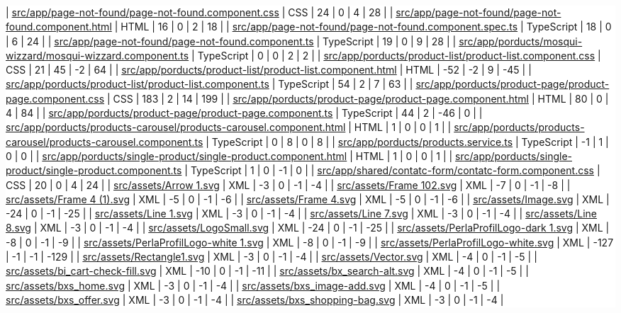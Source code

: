 | [src/app/page-not-found/page-not-found.component.css](/src/app/page-not-found/page-not-found.component.css) | CSS | 24 | 0 | 4 | 28 |
| [src/app/page-not-found/page-not-found.component.html](/src/app/page-not-found/page-not-found.component.html) | HTML | 16 | 0 | 2 | 18 |
| [src/app/page-not-found/page-not-found.component.spec.ts](/src/app/page-not-found/page-not-found.component.spec.ts) | TypeScript | 18 | 0 | 6 | 24 |
| [src/app/page-not-found/page-not-found.component.ts](/src/app/page-not-found/page-not-found.component.ts) | TypeScript | 19 | 0 | 9 | 28 |
| [src/app/porducts/mosqui-wizzard/mosqui-wizzard.component.ts](/src/app/porducts/mosqui-wizzard/mosqui-wizzard.component.ts) | TypeScript | 0 | 0 | 2 | 2 |
| [src/app/porducts/product-list/product-list.component.css](/src/app/porducts/product-list/product-list.component.css) | CSS | 21 | 45 | -2 | 64 |
| [src/app/porducts/product-list/product-list.component.html](/src/app/porducts/product-list/product-list.component.html) | HTML | -52 | -2 | 9 | -45 |
| [src/app/porducts/product-list/product-list.component.ts](/src/app/porducts/product-list/product-list.component.ts) | TypeScript | 54 | 2 | 7 | 63 |
| [src/app/porducts/product-page/product-page.component.css](/src/app/porducts/product-page/product-page.component.css) | CSS | 183 | 2 | 14 | 199 |
| [src/app/porducts/product-page/product-page.component.html](/src/app/porducts/product-page/product-page.component.html) | HTML | 80 | 0 | 4 | 84 |
| [src/app/porducts/product-page/product-page.component.ts](/src/app/porducts/product-page/product-page.component.ts) | TypeScript | 44 | 2 | -46 | 0 |
| [src/app/porducts/products-carousel/products-carousel.component.html](/src/app/porducts/products-carousel/products-carousel.component.html) | HTML | 1 | 0 | 0 | 1 |
| [src/app/porducts/products-carousel/products-carousel.component.ts](/src/app/porducts/products-carousel/products-carousel.component.ts) | TypeScript | 0 | 8 | 0 | 8 |
| [src/app/porducts/products.service.ts](/src/app/porducts/products.service.ts) | TypeScript | -1 | 1 | 0 | 0 |
| [src/app/porducts/single-product/single-product.component.html](/src/app/porducts/single-product/single-product.component.html) | HTML | 1 | 0 | 0 | 1 |
| [src/app/porducts/single-product/single-product.component.ts](/src/app/porducts/single-product/single-product.component.ts) | TypeScript | 1 | 0 | -1 | 0 |
| [src/app/shared/contatc-form/contatc-form.component.css](/src/app/shared/contatc-form/contatc-form.component.css) | CSS | 20 | 0 | 4 | 24 |
| [src/assets/Arrow 1.svg](/src/assets/Arrow%201.svg) | XML | -3 | 0 | -1 | -4 |
| [src/assets/Frame 102.svg](/src/assets/Frame%20102.svg) | XML | -7 | 0 | -1 | -8 |
| [src/assets/Frame 4 (1).svg](/src/assets/Frame%204%20(1).svg) | XML | -5 | 0 | -1 | -6 |
| [src/assets/Frame 4.svg](/src/assets/Frame%204.svg) | XML | -5 | 0 | -1 | -6 |
| [src/assets/Image.svg](/src/assets/Image.svg) | XML | -24 | 0 | -1 | -25 |
| [src/assets/Line 1.svg](/src/assets/Line%201.svg) | XML | -3 | 0 | -1 | -4 |
| [src/assets/Line 7.svg](/src/assets/Line%207.svg) | XML | -3 | 0 | -1 | -4 |
| [src/assets/Line 8.svg](/src/assets/Line%208.svg) | XML | -3 | 0 | -1 | -4 |
| [src/assets/LogoSmall.svg](/src/assets/LogoSmall.svg) | XML | -24 | 0 | -1 | -25 |
| [src/assets/PerlaProfilLogo-dark 1.svg](/src/assets/PerlaProfilLogo-dark%201.svg) | XML | -8 | 0 | -1 | -9 |
| [src/assets/PerlaProfilLogo-white 1.svg](/src/assets/PerlaProfilLogo-white%201.svg) | XML | -8 | 0 | -1 | -9 |
| [src/assets/PerlaProfilLogo-white.svg](/src/assets/PerlaProfilLogo-white.svg) | XML | -127 | -1 | -1 | -129 |
| [src/assets/Rectangle1.svg](/src/assets/Rectangle1.svg) | XML | -3 | 0 | -1 | -4 |
| [src/assets/Vector.svg](/src/assets/Vector.svg) | XML | -4 | 0 | -1 | -5 |
| [src/assets/bi_cart-check-fill.svg](/src/assets/bi_cart-check-fill.svg) | XML | -10 | 0 | -1 | -11 |
| [src/assets/bx_search-alt.svg](/src/assets/bx_search-alt.svg) | XML | -4 | 0 | -1 | -5 |
| [src/assets/bxs_home.svg](/src/assets/bxs_home.svg) | XML | -3 | 0 | -1 | -4 |
| [src/assets/bxs_image-add.svg](/src/assets/bxs_image-add.svg) | XML | -4 | 0 | -1 | -5 |
| [src/assets/bxs_offer.svg](/src/assets/bxs_offer.svg) | XML | -3 | 0 | -1 | -4 |
| [src/assets/bxs_shopping-bag.svg](/src/assets/bxs_shopping-bag.svg) | XML | -3 | 0 | -1 | -4 |